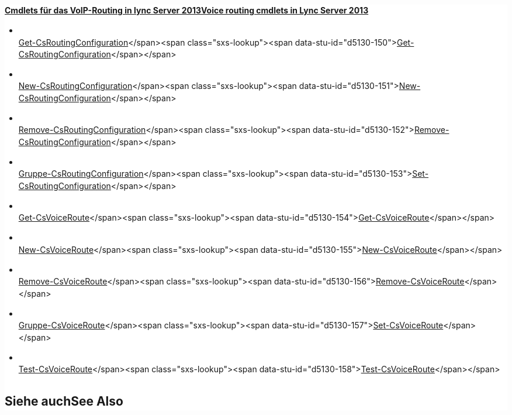 <span data-ttu-id="d5130-149">**[Cmdlets für das VoIP-Routing in lync Server 2013](lync-server-2013-voice-routing-cmdlets.md)**</span><span class="sxs-lookup"><span data-stu-id="d5130-149">**[Voice routing cmdlets in Lync Server 2013](lync-server-2013-voice-routing-cmdlets.md)**</span></span>

  - <span></span>  
    <span data-ttu-id="d5130-150">[Get-CsRoutingConfiguration](https://technet.microsoft.com/library/Gg425851(v=OCS.15))</span><span class="sxs-lookup"><span data-stu-id="d5130-150">[Get-CsRoutingConfiguration](https://technet.microsoft.com/library/Gg425851(v=OCS.15))</span></span>

  - <span></span>  
    <span data-ttu-id="d5130-151">[New-CsRoutingConfiguration](https://technet.microsoft.com/library/Gg399056(v=OCS.15))</span><span class="sxs-lookup"><span data-stu-id="d5130-151">[New-CsRoutingConfiguration](https://technet.microsoft.com/library/Gg399056(v=OCS.15))</span></span>

  - <span></span>  
    <span data-ttu-id="d5130-152">[Remove-CsRoutingConfiguration](https://technet.microsoft.com/library/Gg398643(v=OCS.15))</span><span class="sxs-lookup"><span data-stu-id="d5130-152">[Remove-CsRoutingConfiguration](https://technet.microsoft.com/library/Gg398643(v=OCS.15))</span></span>

  - <span></span>  
    <span data-ttu-id="d5130-153">[Gruppe-CsRoutingConfiguration](https://technet.microsoft.com/library/Gg412811(v=OCS.15))</span><span class="sxs-lookup"><span data-stu-id="d5130-153">[Set-CsRoutingConfiguration](https://technet.microsoft.com/library/Gg412811(v=OCS.15))</span></span>



  - <span></span>  
    <span data-ttu-id="d5130-154">[Get-CsVoiceRoute](https://technet.microsoft.com/library/Gg425926(v=OCS.15))</span><span class="sxs-lookup"><span data-stu-id="d5130-154">[Get-CsVoiceRoute](https://technet.microsoft.com/library/Gg425926(v=OCS.15))</span></span>

  - <span></span>  
    <span data-ttu-id="d5130-155">[New-CsVoiceRoute](https://technet.microsoft.com/library/Gg398197(v=OCS.15))</span><span class="sxs-lookup"><span data-stu-id="d5130-155">[New-CsVoiceRoute](https://technet.microsoft.com/library/Gg398197(v=OCS.15))</span></span>

  - <span></span>  
    <span data-ttu-id="d5130-156">[Remove-CsVoiceRoute](https://technet.microsoft.com/library/Gg398468(v=OCS.15))</span><span class="sxs-lookup"><span data-stu-id="d5130-156">[Remove-CsVoiceRoute](https://technet.microsoft.com/library/Gg398468(v=OCS.15))</span></span>

  - <span></span>  
    <span data-ttu-id="d5130-157">[Gruppe-CsVoiceRoute](https://technet.microsoft.com/library/Gg412893(v=OCS.15))</span><span class="sxs-lookup"><span data-stu-id="d5130-157">[Set-CsVoiceRoute](https://technet.microsoft.com/library/Gg412893(v=OCS.15))</span></span>

  - <span></span>  
    <span data-ttu-id="d5130-158">[Test-CsVoiceRoute](https://technet.microsoft.com/library/Gg425873(v=OCS.15))</span><span class="sxs-lookup"><span data-stu-id="d5130-158">[Test-CsVoiceRoute](https://technet.microsoft.com/library/Gg425873(v=OCS.15))</span></span>

</div>

<div>

## <a name="see-also"></a><span data-ttu-id="d5130-159">Siehe auch</span><span class="sxs-lookup"><span data-stu-id="d5130-159">See Also</span></span>
